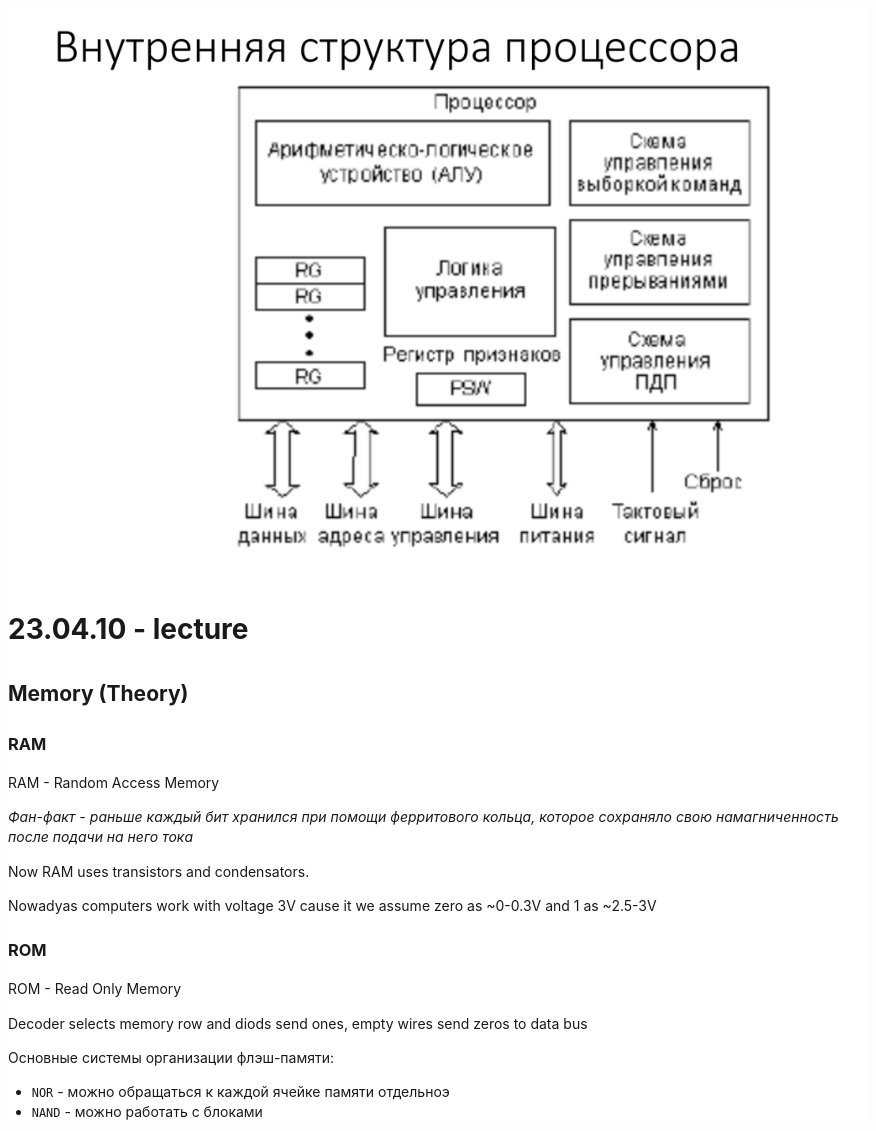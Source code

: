 ![](./materials/system%20engineering//screenshots/CPU_internal.png)

# 23.04.10 - lecture
## Memory (Theory)
### RAM
RAM - Random Access Memory

*Фан-факт - раньше каждый бит хранился при помощи ферритового кольца, которое сохраняло свою намагниченность после подачи на него тока*

Now RAM uses transistors and condensators.

Nowadyas computers work with voltage 3V cause it we assume zero as ~0-0.3V and 1 as ~2.5-3V

### ROM
ROM - Read Only Memory

Decoder selects memory row and diods send ones, empty wires send zeros to data bus

Основные системы организации флэш-памяти:
- `NOR` - можно обращаться к каждой ячейке памяти отдельноэ
- `NAND` - можно работать с блоками

